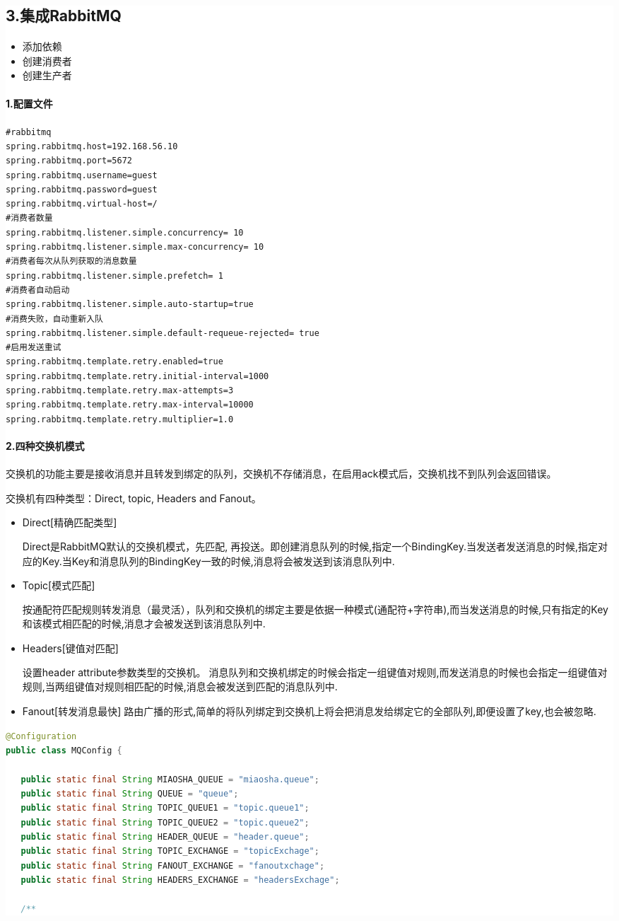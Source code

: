 ## 3.集成RabbitMQ

- 添加依赖
- 创建消费者
- 创建生产者

#### 1.配置文件

```properties
#rabbitmq
spring.rabbitmq.host=192.168.56.10
spring.rabbitmq.port=5672
spring.rabbitmq.username=guest
spring.rabbitmq.password=guest
spring.rabbitmq.virtual-host=/
#消费者数量
spring.rabbitmq.listener.simple.concurrency= 10
spring.rabbitmq.listener.simple.max-concurrency= 10
#消费者每次从队列获取的消息数量
spring.rabbitmq.listener.simple.prefetch= 1
#消费者自动启动
spring.rabbitmq.listener.simple.auto-startup=true
#消费失败，自动重新入队
spring.rabbitmq.listener.simple.default-requeue-rejected= true
#启用发送重试
spring.rabbitmq.template.retry.enabled=true 
spring.rabbitmq.template.retry.initial-interval=1000 
spring.rabbitmq.template.retry.max-attempts=3
spring.rabbitmq.template.retry.max-interval=10000
spring.rabbitmq.template.retry.multiplier=1.0
```

#### 2.四种交换机模式

交换机的功能主要是接收消息并且转发到绑定的队列，交换机不存储消息，在启用ack模式后，交换机找不到队列会返回错误。

交换机有四种类型：Direct, topic, Headers and Fanout。

- Direct[精确匹配类型]

  Direct是RabbitMQ默认的交换机模式，先匹配, 再投送。即创建消息队列的时候,指定一个BindingKey.当发送者发送消息的时候,指定对应的Key.当Key和消息队列的BindingKey一致的时候,消息将会被发送到该消息队列中.

- Topic[模式匹配]

  按通配符匹配规则转发消息（最灵活），队列和交换机的绑定主要是依据一种模式(通配符+字符串),而当发送消息的时候,只有指定的Key和该模式相匹配的时候,消息才会被发送到该消息队列中.

- Headers[键值对匹配]

  设置header attribute参数类型的交换机。
  消息队列和交换机绑定的时候会指定一组键值对规则,而发送消息的时候也会指定一组键值对规则,当两组键值对规则相匹配的时候,消息会被发送到匹配的消息队列中.

- Fanout[转发消息最快]
  路由广播的形式,简单的将队列绑定到交换机上将会把消息发给绑定它的全部队列,即便设置了key,也会被忽略.

```java
@Configuration
public class MQConfig {
   
   public static final String MIAOSHA_QUEUE = "miaosha.queue";
   public static final String QUEUE = "queue";
   public static final String TOPIC_QUEUE1 = "topic.queue1";
   public static final String TOPIC_QUEUE2 = "topic.queue2";
   public static final String HEADER_QUEUE = "header.queue";
   public static final String TOPIC_EXCHANGE = "topicExchage";
   public static final String FANOUT_EXCHANGE = "fanoutxchage";
   public static final String HEADERS_EXCHANGE = "headersExchage";
   
   /**
```
